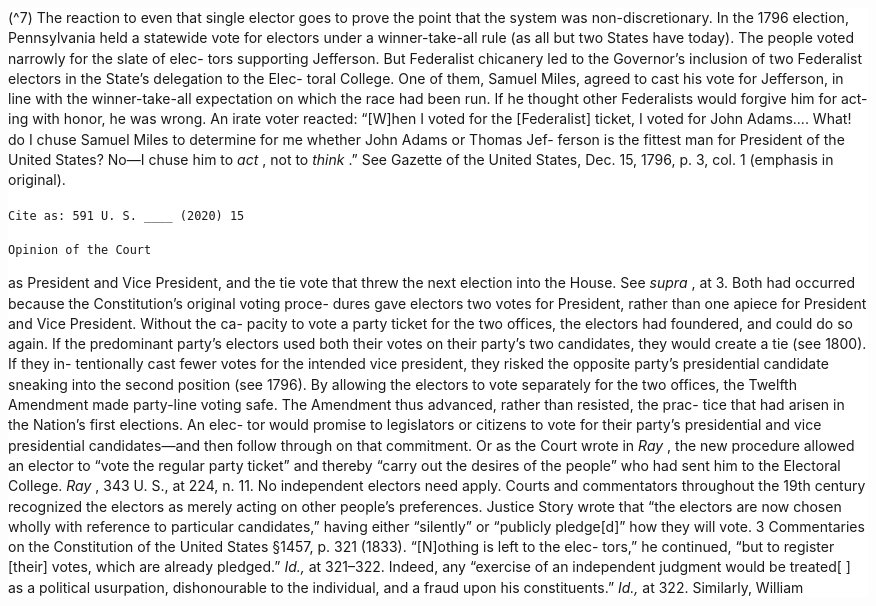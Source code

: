 (^7) The reaction to even that single elector goes to prove the point that
the system was non-discretionary. In the 1796 election, Pennsylvania
held a statewide vote for electors under a winner-take-all rule (as all but
two States have today). The people voted narrowly for the slate of elec-
tors supporting Jefferson. But Federalist chicanery led to the Governor’s
inclusion of two Federalist electors in the State’s delegation to the Elec-
toral College. One of them, Samuel Miles, agreed to cast his vote for
Jefferson, in line with the winner-take-all expectation on which the race
had been run. If he thought other Federalists would forgive him for act-
ing with honor, he was wrong. An irate voter reacted: “[W]hen I voted
for the [Federalist] ticket, I voted for John Adams.... What! do I chuse
Samuel Miles to determine for me whether John Adams or Thomas Jef-
ferson is the fittest man for President of the United States? No—I chuse
him to _act_ , not to _think_ .” See Gazette of the United States, Dec. 15, 1796,
p. 3, col. 1 (emphasis in original).


```
Cite as: 591 U. S. ____ (2020) 15
```
```
Opinion of the Court
```
as President and Vice President, and the tie vote that threw
the next election into the House. See _supra_ , at 3. Both had
occurred because the Constitution’s original voting proce-
dures gave electors two votes for President, rather than one
apiece for President and Vice President. Without the ca-
pacity to vote a party ticket for the two offices, the electors
had foundered, and could do so again. If the predominant
party’s electors used both their votes on their party’s two
candidates, they would create a tie (see 1800). If they in-
tentionally cast fewer votes for the intended vice president,
they risked the opposite party’s presidential candidate
sneaking into the second position (see 1796). By allowing
the electors to vote separately for the two offices, the
Twelfth Amendment made party-line voting safe. The
Amendment thus advanced, rather than resisted, the prac-
tice that had arisen in the Nation’s first elections. An elec-
tor would promise to legislators or citizens to vote for their
party’s presidential and vice presidential candidates—and
then follow through on that commitment. Or as the Court
wrote in _Ray_ , the new procedure allowed an elector to “vote
the regular party ticket” and thereby “carry out the desires
of the people” who had sent him to the Electoral College.
_Ray_ , 343 U. S., at 224, n. 11. No independent electors need
apply.
Courts and commentators throughout the 19th century
recognized the electors as merely acting on other people’s
preferences. Justice Story wrote that “the electors are now
chosen wholly with reference to particular candidates,”
having either “silently” or “publicly pledge[d]” how they will
vote. 3 Commentaries on the Constitution of the United
States §1457, p. 321 (1833). “[N]othing is left to the elec-
tors,” he continued, “but to register [their] votes, which are
already pledged.” _Id.,_ at 321–322. Indeed, any “exercise of
an independent judgment would be treated[ ] as a political
usurpation, dishonourable to the individual, and a fraud
upon his constituents.” _Id.,_ at 322. Similarly, William
